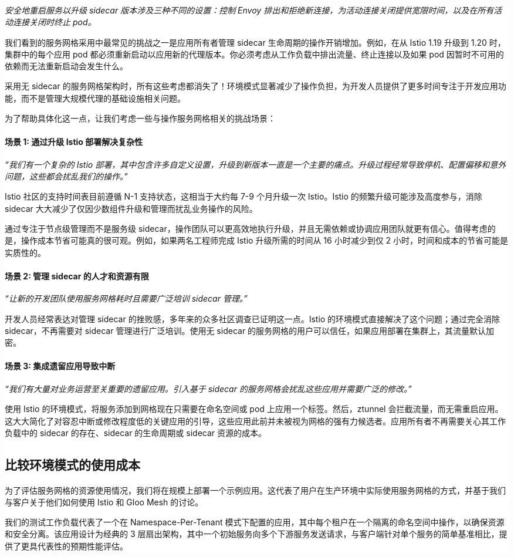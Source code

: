 *安全地重启服务以升级 sidecar 版本涉及三种不同的设置：控制 Envoy 排出和拒绝新连接，为活动连接关闭提供宽限时间，以及在所有活动连接关闭时终止 pod。*

我们看到的服务网格采用中最常见的挑战之一是应用所有者管理 sidecar 生命周期的操作开销增加。例如，在从 Istio 1.19 升级到 1.20 时，集群中的每个应用 pod 都必须重新启动以应用新的代理版本。你必须考虑从工作负载中排出流量、终止连接以及如果 pod 因暂时不可用的依赖而无法重新启动会发生什么。

采用无 sidecar 的服务网格架构时，所有这些考虑都消失了！环境模式显著减少了操作负担，为开发人员提供了更多时间专注于开发应用功能，而不是管理大规模代理的基础设施相关问题。

为了帮助具体化这一点，让我们考虑一些与操作服务网格相关的挑战场景：

#### 场景 1: 通过升级 Istio 部署解决复杂性

*“我们有一个复杂的 Istio 部署，其中包含许多自定义设置，升级到新版本一直是一个主要的痛点。升级过程经常导致停机、配置偏移和意外问题，这些都会扰乱我们的操作。”*

Istio 社区的支持时间表目前遵循 N-1 支持状态，这相当于大约每 7-9 个月升级一次 Istio。Istio 的频繁升级可能涉及高度参与，消除 sidecar 大大减少了仅因少数组件升级和管理而扰乱业务操作的风险。

通过专注于节点级管理而不是服务级 sidecar，操作团队可以更高效地执行升级，并且无需依赖或协调应用团队就更有信心。值得考虑的是，操作成本节省可能真的很可观。例如，如果两名工程师完成 Istio 升级所需的时间从 16 小时减少到仅 2 小时，时间和成本的节省可能是实质性的。

#### 场景 2: 管理 sidecar 的人才和资源有限

*“让新的开发团队使用服务网格耗时且需要广泛培训 sidecar 管理。”*

开发人员经常表达对管理 sidecar 的挫败感，多年来的众多社区调查已证明这一点。Istio 的环境模式直接解决了这个问题；通过完全消除 sidecar，不再需要对 sidecar 管理进行广泛培训。使用无 sidecar 的服务网格的用户可以信任，如果应用部署在集群上，其流量默认加密。

#### 场景 3: 集成遗留应用导致中断

*“我们有大量对业务运营至关重要的遗留应用。引入基于 sidecar 的服务网格会扰乱这些应用并需要广泛的修改。”*

使用 Istio 的环境模式，将服务添加到网格现在只需要在命名空间或 pod 上应用一个标签。然后，ztunnel 会拦截流量，而无需重启应用。这大大简化了对容忍中断或修改程度低的关键应用的引导，这些应用此前并未被视为网格的强有力候选者。应用所有者不再需要关心其工作负载中的 sidecar 的存在、sidecar 的生命周期或 sidecar 资源的成本。

## 比较环境模式的使用成本

为了评估服务网格的资源使用情况，我们将在规模上部署一个示例应用。这代表了用户在生产环境中实际使用服务网格的方式，并基于我们与客户关于他们如何使用 Istio 和 Gloo Mesh 的讨论。

我们的测试工作负载代表了一个在 Namespace-Per-Tenant 模式下配置的应用，其中每个租户在一个隔离的命名空间中操作，以确保资源和安全分离。该应用设计为经典的 3 层扇出架构，其中一个初始服务向多个下游服务发送请求，与客户端针对单个服务的简单基准相比，提供了更具代表性的预期性能评估。
